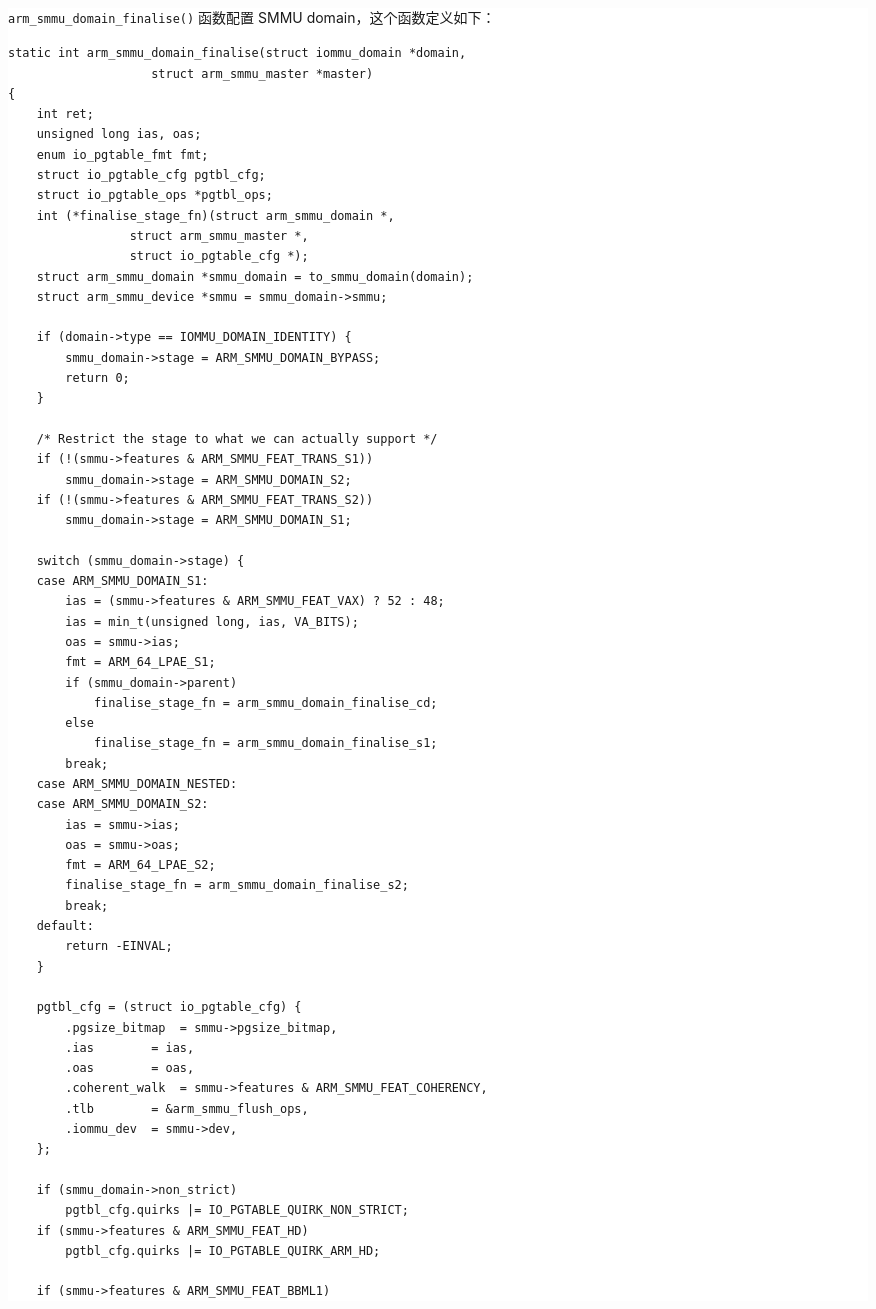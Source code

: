 `arm_smmu_domain_finalise()` 函数配置 SMMU domain，这个函数定义如下：
```
static int arm_smmu_domain_finalise(struct iommu_domain *domain,
				    struct arm_smmu_master *master)
{
	int ret;
	unsigned long ias, oas;
	enum io_pgtable_fmt fmt;
	struct io_pgtable_cfg pgtbl_cfg;
	struct io_pgtable_ops *pgtbl_ops;
	int (*finalise_stage_fn)(struct arm_smmu_domain *,
				 struct arm_smmu_master *,
				 struct io_pgtable_cfg *);
	struct arm_smmu_domain *smmu_domain = to_smmu_domain(domain);
	struct arm_smmu_device *smmu = smmu_domain->smmu;

	if (domain->type == IOMMU_DOMAIN_IDENTITY) {
		smmu_domain->stage = ARM_SMMU_DOMAIN_BYPASS;
		return 0;
	}

	/* Restrict the stage to what we can actually support */
	if (!(smmu->features & ARM_SMMU_FEAT_TRANS_S1))
		smmu_domain->stage = ARM_SMMU_DOMAIN_S2;
	if (!(smmu->features & ARM_SMMU_FEAT_TRANS_S2))
		smmu_domain->stage = ARM_SMMU_DOMAIN_S1;

	switch (smmu_domain->stage) {
	case ARM_SMMU_DOMAIN_S1:
		ias = (smmu->features & ARM_SMMU_FEAT_VAX) ? 52 : 48;
		ias = min_t(unsigned long, ias, VA_BITS);
		oas = smmu->ias;
		fmt = ARM_64_LPAE_S1;
		if (smmu_domain->parent)
			finalise_stage_fn = arm_smmu_domain_finalise_cd;
		else
			finalise_stage_fn = arm_smmu_domain_finalise_s1;
		break;
	case ARM_SMMU_DOMAIN_NESTED:
	case ARM_SMMU_DOMAIN_S2:
		ias = smmu->ias;
		oas = smmu->oas;
		fmt = ARM_64_LPAE_S2;
		finalise_stage_fn = arm_smmu_domain_finalise_s2;
		break;
	default:
		return -EINVAL;
	}

	pgtbl_cfg = (struct io_pgtable_cfg) {
		.pgsize_bitmap	= smmu->pgsize_bitmap,
		.ias		= ias,
		.oas		= oas,
		.coherent_walk	= smmu->features & ARM_SMMU_FEAT_COHERENCY,
		.tlb		= &arm_smmu_flush_ops,
		.iommu_dev	= smmu->dev,
	};

	if (smmu_domain->non_strict)
		pgtbl_cfg.quirks |= IO_PGTABLE_QUIRK_NON_STRICT;
	if (smmu->features & ARM_SMMU_FEAT_HD)
		pgtbl_cfg.quirks |= IO_PGTABLE_QUIRK_ARM_HD;

	if (smmu->features & ARM_SMMU_FEAT_BBML1)
```